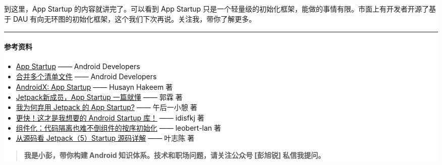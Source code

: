 到这里，App Startup 的内容就讲完了。可以看到 App Startup 只是一个轻量级的初始化框架，能做的事情有限。市面上有开发者开源了基于 DAU 有向无环图的初始化框架，这个我们下次再说。关注我，带你了解更多。

* * *

#### 参考资料

*   [App Startup](https://developer.android.google.cn/topic/libraries/app-startup) —— Android Developers
*   [合并多个清单文件](https://developer.android.google.cn/studio/build/manifest-merge) —— Android Developers
*   [AndroidX: App Startup](https://proandroiddev.com/androidx-app-startup-698855342f80) —— Husayn Hakeem 著
*   [Jetpack新成员，App Startup 一篇就懂](https://mp.weixin.qq.com/s?__biz=MzA5MzI3NjE2MA==&mid=2650251523&idx=1&sn=3409d80cc6c4252cbd4fb0e327eb3dcc&chksm=8863506cbf14d97aa6b640b6794395a158137e97b9db5804e2718b204affa3bb5c2aba8f6676&mpshare=1&scene=24&srcid=08259PAiFnKfqf8selFIZ3qD&sharer_sharetime=1598317827172&sharer_shareid=653d606fda642b58c9d033eeb6c60861#rd) —— 郭霖 著
*   [我为何弃用 Jetpack 的 App Startup?](https://juejin.cn/post/6859500445669752846) —— 午后一小憩 著
*   [更快！这才是我想要的 Android Startup 库！](https://mp.weixin.qq.com/s?__biz=MzAxMTI4MTkwNQ==&mid=2650833317&idx=1&sn=2a0dd6775255bf5acca5fa465384d7c7&chksm=80b7553bb7c0dc2d48c7d9c8b23ac57f884e9afe35eb2ecbdb40059f9ba16e29710945641aa1&scene=0&xtrack=1#rd) —— idisfkj 著
*   [组件化：代码隔离也难不倒组件的按序初始化](https://juejin.cn/post/6884492604370026503) —— leobert-lan 著
*   [从源码看 Jetpack（5）Startup 源码详解](https://juejin.cn/post/6847902224069165070) —— 叶志陈 著

> **我是小彭，带你构建 Android 知识体系。技术和职场问题，请关注公众号 \[彭旭锐\] 私信我提问。**